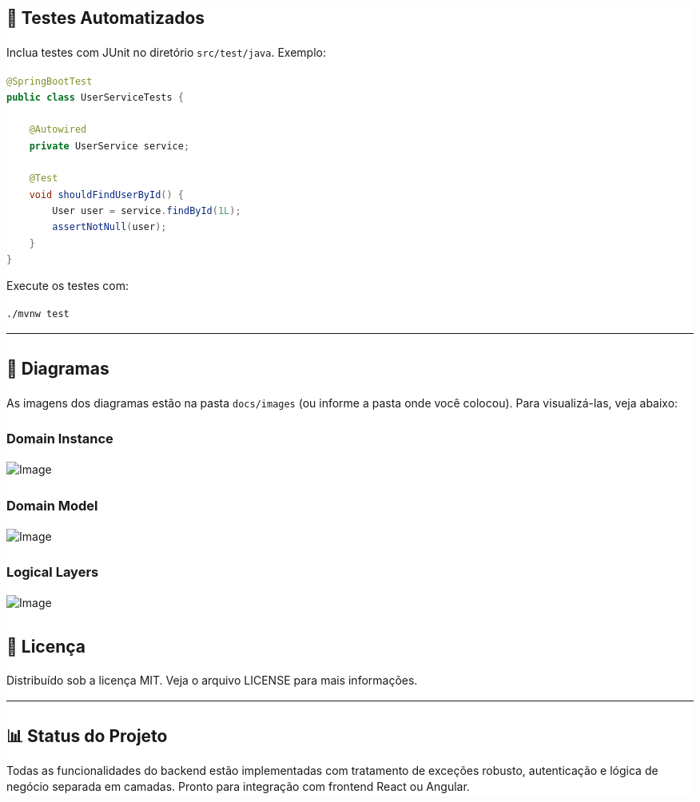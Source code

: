 ## 🧪 Testes Automatizados

Inclua testes com JUnit no diretório `src/test/java`. Exemplo:

```java
@SpringBootTest
public class UserServiceTests {

    @Autowired
    private UserService service;

    @Test
    void shouldFindUserById() {
        User user = service.findById(1L);
        assertNotNull(user);
    }
}
```

Execute os testes com:

```bash
./mvnw test
```

---

## 🧩 Diagramas

As imagens dos diagramas estão na pasta `docs/images` (ou informe a pasta onde você colocou). Para visualizá-las, veja abaixo:

### Domain Instance

<img width="977" height="521" alt="Image" src="https://github.com/user-attachments/assets/0b912afc-afb4-4214-ae03-9b031dd2537f" />

### Domain Model

<img width="930" height="431" alt="Image" src="https://github.com/user-attachments/assets/49ef7b2e-aa48-4255-b0ef-97e4cc95a7c3" />

### Logical Layers

<img width="841" height="570" alt="Image" src="https://github.com/user-attachments/assets/2a5ce568-a393-481f-8a59-5a0e23e56dbf" />


## 📜 Licença

Distribuído sob a licença MIT. Veja o arquivo LICENSE para mais informações.

---

## 📊 Status do Projeto

Todas as funcionalidades do backend estão implementadas com tratamento de exceções robusto, autenticação e lógica de negócio separada em camadas. Pronto para integração com frontend React ou Angular.



